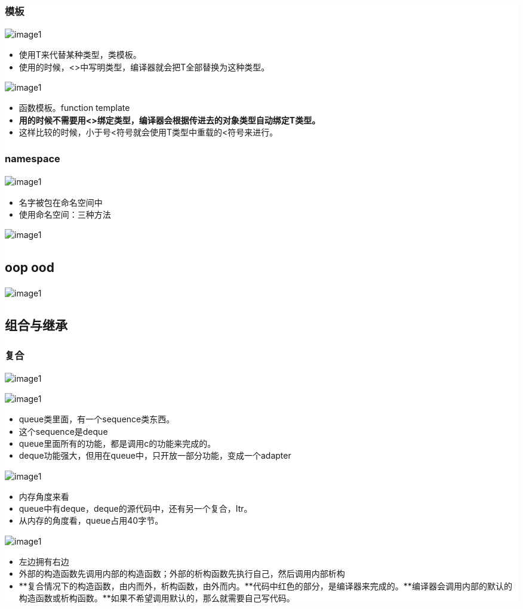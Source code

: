 

### 模板

![image1](pic/pic82.png)

- 使用T来代替某种类型，类模板。
- 使用的时候，<>中写明类型，编译器就会把T全部替换为这种类型。


![image1](pic/pic83.png)
- 函数模板。function template
- **用的时候不需要用<>绑定类型，编译器会根据传进去的对象类型自动绑定T类型。**
- 这样比较的时候，小于号<符号就会使用T类型中重载的<符号来进行。


### namespace
![image1](pic/pic84.png)
- 名字被包在命名空间中
- 使用命名空间：三种方法


![image1](pic/pic85.png)

## oop ood
![image1](pic/pic86.png)

## 组合与继承
### 复合
![image1](pic/pic87.png)


![image1](pic/pic88.png)
- queue类里面，有一个sequence类东西。
- 这个sequence是deque<T>
- queue里面所有的功能，都是调用c的功能来完成的。
- deque功能强大，但用在queue中，只开放一部分功能，变成一个adapter

![image1](pic/pic89.png)

- 内存角度来看
- queue中有deque，deque的源代码中，还有另一个复合，Itr<T>。
- 从内存的角度看，queue占用40字节。

![image1](pic/pic90.png)
- 左边拥有右边
- 外部的构造函数先调用内部的构造函数；外部的析构函数先执行自己，然后调用内部析构
- **复合情况下的构造函数，由内而外，析构函数，由外而内。**代码中红色的部分，是编译器来完成的。**编译器会调用内部的默认的构造函数或析构函数。**如果不希望调用默认的，那么就需要自己写代码。
